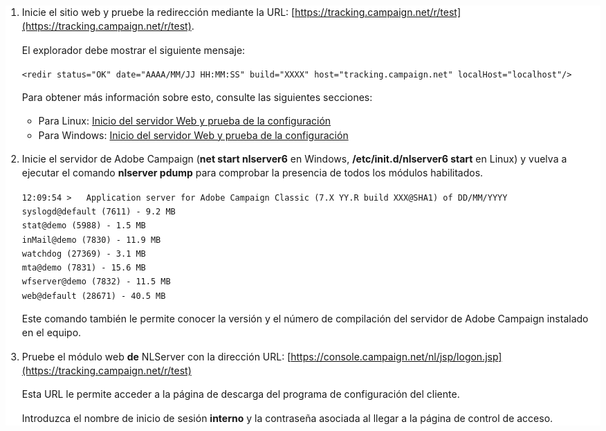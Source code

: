 1. Inicie el sitio web y pruebe la redirección mediante la URL: [https://tracking.campaign.net/r/test](https://tracking.campaign.net/r/test).

   El explorador debe mostrar el siguiente mensaje:

   ```
   <redir status="OK" date="AAAA/MM/JJ HH:MM:SS" build="XXXX" host="tracking.campaign.net" localHost="localhost"/>
   ```

   Para obtener más información sobre esto, consulte las siguientes secciones:

   * Para Linux: [Inicio del servidor Web y prueba de la configuración](../../installation/using/integration-into-a-web-server-for-linux.md#launching-the-web-server-and-testing-the-configuration)
   * Para Windows: [Inicio del servidor Web y prueba de la configuración](../../installation/using/integration-into-a-web-server-for-windows.md#launching-the-web-server-and-testing-the-configuration)

1. Inicie el servidor de Adobe Campaign (**net start nlserver6** en Windows, **/etc/init.d/nlserver6 start** en Linux) y vuelva a ejecutar el comando **nlserver pdump** para comprobar la presencia de todos los módulos habilitados.

   ```
   12:09:54 >   Application server for Adobe Campaign Classic (7.X YY.R build XXX@SHA1) of DD/MM/YYYY
   syslogd@default (7611) - 9.2 MB
   stat@demo (5988) - 1.5 MB
   inMail@demo (7830) - 11.9 MB
   watchdog (27369) - 3.1 MB
   mta@demo (7831) - 15.6 MB
   wfserver@demo (7832) - 11.5 MB
   web@default (28671) - 40.5 MB
   ```

   Este comando también le permite conocer la versión y el número de compilación del servidor de Adobe Campaign instalado en el equipo.

1. Pruebe el módulo web **de** NLServer con la dirección URL: [https://console.campaign.net/nl/jsp/logon.jsp](https://tracking.campaign.net/r/test)

   Esta URL le permite acceder a la página de descarga del programa de configuración del cliente.

   Introduzca el nombre de inicio de sesión **interno** y la contraseña asociada al llegar a la página de control de acceso.
